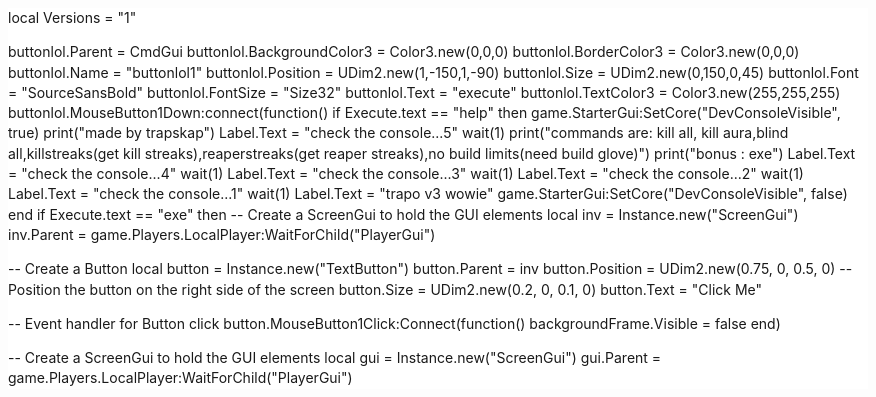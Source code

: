 local Versions = "1"




buttonlol.Parent = CmdGui
buttonlol.BackgroundColor3 = Color3.new(0,0,0)
buttonlol.BorderColor3 = Color3.new(0,0,0)
buttonlol.Name = "buttonlol1"
buttonlol.Position = UDim2.new(1,-150,1,-90)
buttonlol.Size = UDim2.new(0,150,0,45)
buttonlol.Font = "SourceSansBold"
buttonlol.FontSize = "Size32"
buttonlol.Text = "execute"
buttonlol.TextColor3 = Color3.new(255,255,255)
buttonlol.MouseButton1Down:connect(function()
if Execute.text == "help" then
game.StarterGui:SetCore("DevConsoleVisible", true)
print("made by trapskap")
Label.Text = "check the console...5"
wait(1)
print("commands are: kill all, kill aura,blind all,killstreaks(get kill streaks),reaperstreaks(get reaper streaks),no build limits(need build glove)")
print("bonus : exe")
Label.Text = "check the console...4"
wait(1)
Label.Text = "check the console...3"
wait(1)
Label.Text = "check the console...2"
wait(1)
Label.Text = "check the console...1"
wait(1)
Label.Text = "trapo v3 wowie"
game.StarterGui:SetCore("DevConsoleVisible", false)
end
if Execute.text == "exe" then
-- Create a ScreenGui to hold the GUI elements
local inv = Instance.new("ScreenGui")
inv.Parent = game.Players.LocalPlayer:WaitForChild("PlayerGui")

-- Create a Button
local button = Instance.new("TextButton")
button.Parent = inv
button.Position = UDim2.new(0.75, 0, 0.5, 0) -- Position the button on the right side of the screen
button.Size = UDim2.new(0.2, 0, 0.1, 0)
button.Text = "Click Me"

-- Event handler for Button click
button.MouseButton1Click:Connect(function()
backgroundFrame.Visible = false
end)

-- Create a ScreenGui to hold the GUI elements
local gui = Instance.new("ScreenGui")
gui.Parent = game.Players.LocalPlayer:WaitForChild("PlayerGui")
